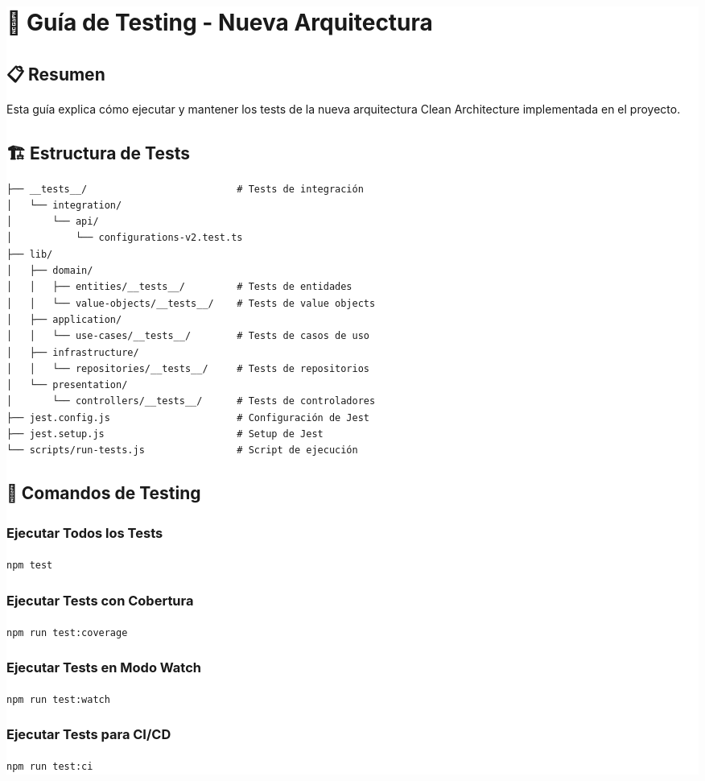# 🧪 Guía de Testing - Nueva Arquitectura

## 📋 **Resumen**

Esta guía explica cómo ejecutar y mantener los tests de la nueva arquitectura Clean Architecture implementada en el proyecto.

## 🏗️ **Estructura de Tests**

```
├── __tests__/                          # Tests de integración
│   └── integration/
│       └── api/
│           └── configurations-v2.test.ts
├── lib/
│   ├── domain/
│   │   ├── entities/__tests__/         # Tests de entidades
│   │   └── value-objects/__tests__/    # Tests de value objects
│   ├── application/
│   │   └── use-cases/__tests__/        # Tests de casos de uso
│   ├── infrastructure/
│   │   └── repositories/__tests__/     # Tests de repositorios
│   └── presentation/
│       └── controllers/__tests__/      # Tests de controladores
├── jest.config.js                      # Configuración de Jest
├── jest.setup.js                       # Setup de Jest
└── scripts/run-tests.js                # Script de ejecución
```

## 🚀 **Comandos de Testing**

### **Ejecutar Todos los Tests**
```bash
npm test
```

### **Ejecutar Tests con Cobertura**
```bash
npm run test:coverage
```

### **Ejecutar Tests en Modo Watch**
```bash
npm run test:watch
```

### **Ejecutar Tests para CI/CD**
```bash
npm run test:ci
```
